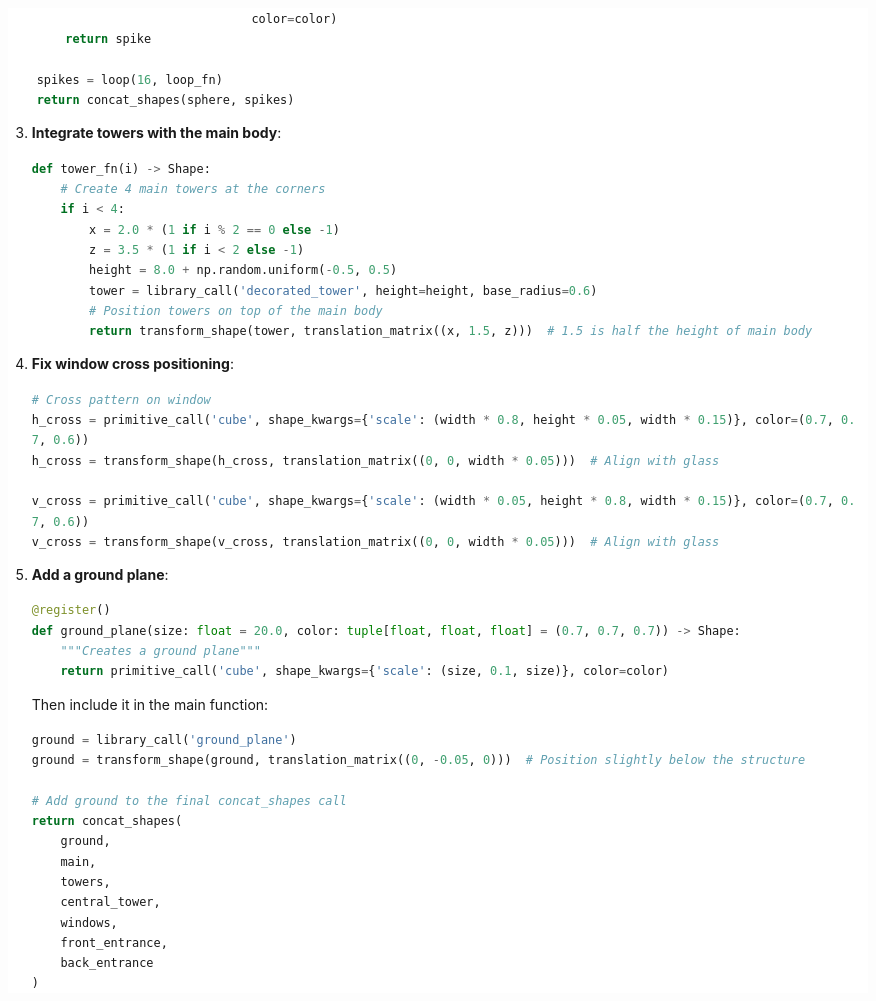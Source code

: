    ```python
                                     color=color)
           return spike

       spikes = loop(16, loop_fn)
       return concat_shapes(sphere, spikes)
   ```

3. **Integrate towers with the main body**:
   ```python
   def tower_fn(i) -> Shape:
       # Create 4 main towers at the corners
       if i < 4:
           x = 2.0 * (1 if i % 2 == 0 else -1)
           z = 3.5 * (1 if i < 2 else -1)
           height = 8.0 + np.random.uniform(-0.5, 0.5)
           tower = library_call('decorated_tower', height=height, base_radius=0.6)
           # Position towers on top of the main body
           return transform_shape(tower, translation_matrix((x, 1.5, z)))  # 1.5 is half the height of main body
   ```

4. **Fix window cross positioning**:
   ```python
   # Cross pattern on window
   h_cross = primitive_call('cube', shape_kwargs={'scale': (width * 0.8, height * 0.05, width * 0.15)}, color=(0.7, 0.7, 0.6))
   h_cross = transform_shape(h_cross, translation_matrix((0, 0, width * 0.05)))  # Align with glass

   v_cross = primitive_call('cube', shape_kwargs={'scale': (width * 0.05, height * 0.8, width * 0.15)}, color=(0.7, 0.7, 0.6))
   v_cross = transform_shape(v_cross, translation_matrix((0, 0, width * 0.05)))  # Align with glass
   ```

5. **Add a ground plane**:
   ```python
   @register()
   def ground_plane(size: float = 20.0, color: tuple[float, float, float] = (0.7, 0.7, 0.7)) -> Shape:
       """Creates a ground plane"""
       return primitive_call('cube', shape_kwargs={'scale': (size, 0.1, size)}, color=color)
   ```

   Then include it in the main function:
   ```python
   ground = library_call('ground_plane')
   ground = transform_shape(ground, translation_matrix((0, -0.05, 0)))  # Position slightly below the structure
   
   # Add ground to the final concat_shapes call
   return concat_shapes(
       ground,
       main,
       towers,
       central_tower,
       windows,
       front_entrance,
       back_entrance
   )
   ```
